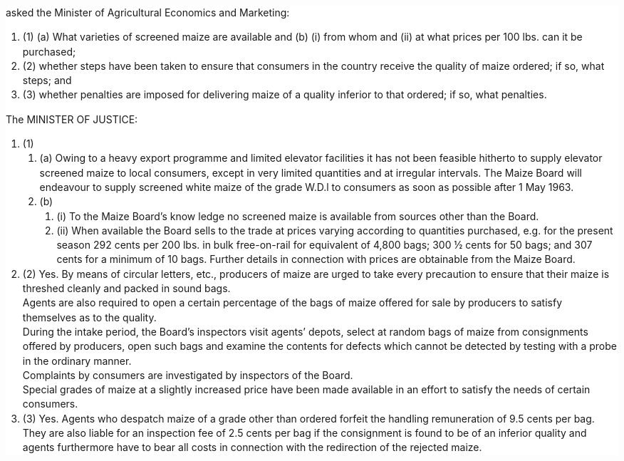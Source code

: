 <p>asked the Minister of Agricultural Economics and Marketing:</p>

<ol>

<li>(1) (a) What varieties of screened maize are available and (b) (i) from whom and (ii) at what prices per 100 lbs. can it be purchased;</li>

<li>(2) whether steps have been taken to ensure that consumers in the country receive the quality of maize ordered; if so, what steps; and</li>

<li>(3) whether penalties are imposed for delivering maize of a quality inferior to that ordered; if so, what penalties.</li>

</ol>

</question>

<answer by="#minister_of_justice" to="#bowker">

<from>The MINISTER OF JUSTICE:</from>

<ol>

<li>(1)

<ol>

<li>(a) Owing to a heavy export programme and limited elevator facilities it has not been feasible hitherto to supply elevator screened maize to local consumers, except in very limited quantities and at irregular intervals. The Maize Board will endeavour to supply screened white maize of the grade W.D.l to consumers as soon as possible after 1 May 1963.</li>

<li>(b)

<ol>

<li>(i) To the Maize Board&#x2019;s know ledge no screened maize is available from sources other than the Board.</li>

<li>(ii) When available the Board sells to the trade at prices varying according to quantities purchased, e.g. for the present season 292 cents per 200 lbs. in bulk free-on-rail for equivalent of 4,800 bags; 300 &#x00BD; cents for 50 bags; and 307 cents for a minimum of 10 bags. Further details in connection with prices are obtainable from the Maize Board.</li>

</ol></li></ol></li>

<li>(2) Yes. By means of circular letters, etc., producers of maize are urged to take every precaution to ensure that their maize is threshed cleanly and packed in sound bags.<br/>Agents are also required to open a certain percentage of the bags of maize offered for sale by producers to satisfy themselves as to the quality.<br/>During the intake period, the Board&#x2019;s inspectors visit agents&#x2019; depots, select at <span class="col_3259-3260" refersTo="page_0204"/>random bags of maize from consignments offered by producers, open such bags and examine the contents for defects which cannot be detected by testing with a probe in the ordinary manner.<br/>Complaints by consumers are investigated by inspectors of the Board.<br/>Special grades of maize at a slightly increased price have been made available in an effort to satisfy the needs of certain consumers.</li>

<li>(3) Yes. Agents who despatch maize of a grade other than ordered forfeit the handling remuneration of 9.5 cents per bag. They are also liable for an inspection fee of 2.5 cents per bag if the consignment is found to be of an inferior quality and agents furthermore have to bear all costs in connection with the redirection of the rejected maize.</li>
